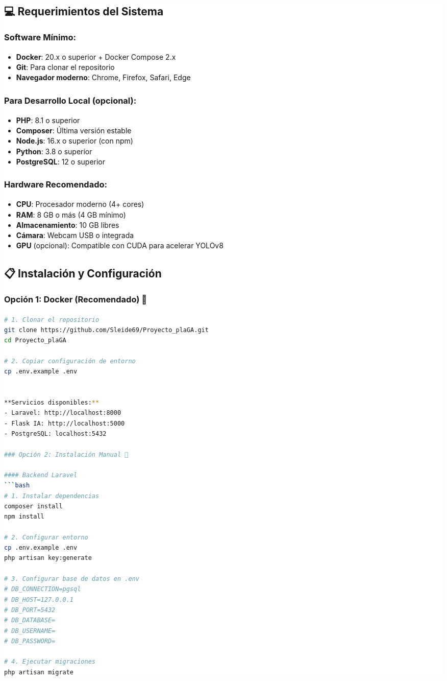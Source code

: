 ## 💻 Requerimientos del Sistema

### Software Mínimo:
- **Docker**: 20.x o superior + Docker Compose 2.x
- **Git**: Para clonar el repositorio
- **Navegador moderno**: Chrome, Firefox, Safari, Edge

### Para Desarrollo Local (opcional):
- **PHP**: 8.1 o superior
- **Composer**: Última versión estable
- **Node.js**: 16.x o superior (con npm)
- **Python**: 3.8 o superior
- **PostgreSQL**: 12 o superior

### Hardware Recomendado:
- **CPU**: Procesador moderno (4+ cores)
- **RAM**: 8 GB o más (4 GB mínimo)
- **Almacenamiento**: 10 GB libres
- **Cámara**: Webcam USB o integrada
- **GPU** (opcional): Compatible con CUDA para acelerar YOLOv8

## 📋 Instalación y Configuración

### Opción 1: Docker (Recomendado) 🐳

```bash
# 1. Clonar el repositorio
git clone https://github.com/Sleide69/Proyecto_plaGA.git
cd Proyecto_plaGA

# 2. Copiar configuración de entorno
cp .env.example .env


**Servicios disponibles:**
- Laravel: http://localhost:8000
- Flask IA: http://localhost:5000
- PostgreSQL: localhost:5432

### Opción 2: Instalación Manual 🔧

#### Backend Laravel
```bash
# 1. Instalar dependencias
composer install
npm install

# 2. Configurar entorno
cp .env.example .env
php artisan key:generate

# 3. Configurar base de datos en .env
# DB_CONNECTION=pgsql
# DB_HOST=127.0.0.1
# DB_PORT=5432
# DB_DATABASE=
# DB_USERNAME=
# DB_PASSWORD=

# 4. Ejecutar migraciones
php artisan migrate

```